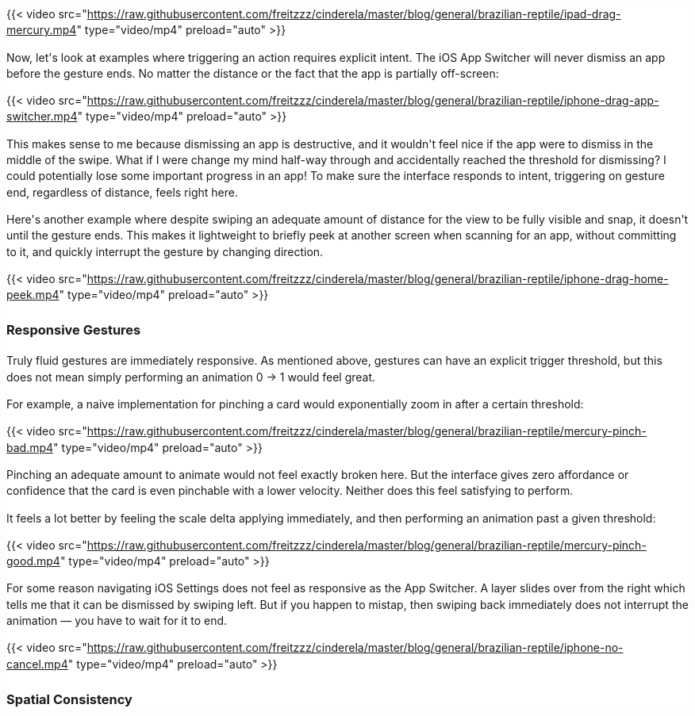 {{< video src="https://raw.githubusercontent.com/freitzzz/cinderela/master/blog/general/brazilian-reptile/ipad-drag-mercury.mp4" type="video/mp4" preload="auto" >}}


Now, let's look at examples where triggering an action requires explicit intent. The iOS App Switcher will never dismiss an app before the gesture ends. No matter the distance or the fact that the app is partially off-screen:

{{< video src="https://raw.githubusercontent.com/freitzzz/cinderela/master/blog/general/brazilian-reptile/iphone-drag-app-switcher.mp4" type="video/mp4" preload="auto" >}}


This makes sense to me because dismissing an app is destructive, and it wouldn't feel nice if the app were to dismiss in the middle of the swipe. What if I were change my mind half-way through and accidentally reached the threshold for dismissing? I could potentially lose some important progress in an app! To make sure the interface responds to intent, triggering on gesture end, regardless of distance, feels right here.

Here's another example where despite swiping an adequate amount of distance for the view to be fully visible and snap, it doesn't until the gesture ends. This makes it lightweight to briefly peek at another screen when scanning for an app, without committing to it, and quickly interrupt the gesture by changing direction.

{{< video src="https://raw.githubusercontent.com/freitzzz/cinderela/master/blog/general/brazilian-reptile/iphone-drag-home-peek.mp4" type="video/mp4" preload="auto" >}}


### Responsive Gestures

Truly fluid gestures are immediately responsive. As mentioned above, gestures can have an explicit trigger threshold, but this does not mean simply performing an animation 0 → 1 would feel great.

For example, a naive implementation for pinching a card would exponentially zoom in after a certain threshold:

{{< video src="https://raw.githubusercontent.com/freitzzz/cinderela/master/blog/general/brazilian-reptile/mercury-pinch-bad.mp4" type="video/mp4" preload="auto" >}}


Pinching an adequate amount to animate would not feel exactly broken here. But the interface gives zero affordance or confidence that the card is even pinchable with a lower velocity. Neither does this feel satisfying to perform.

It feels a lot better by feeling the scale delta applying immediately, and then performing an animation past a given threshold:

{{< video src="https://raw.githubusercontent.com/freitzzz/cinderela/master/blog/general/brazilian-reptile/mercury-pinch-good.mp4" type="video/mp4" preload="auto" >}}


For some reason navigating iOS Settings does not feel as responsive as the App Switcher. A layer slides over from the right which tells me that it can be dismissed by swiping left. But if you happen to mistap, then swiping back immediately does not interrupt the animation — you have to wait for it to end.

{{< video src="https://raw.githubusercontent.com/freitzzz/cinderela/master/blog/general/brazilian-reptile/iphone-no-cancel.mp4" type="video/mp4" preload="auto" >}}


### Spatial Consistency
